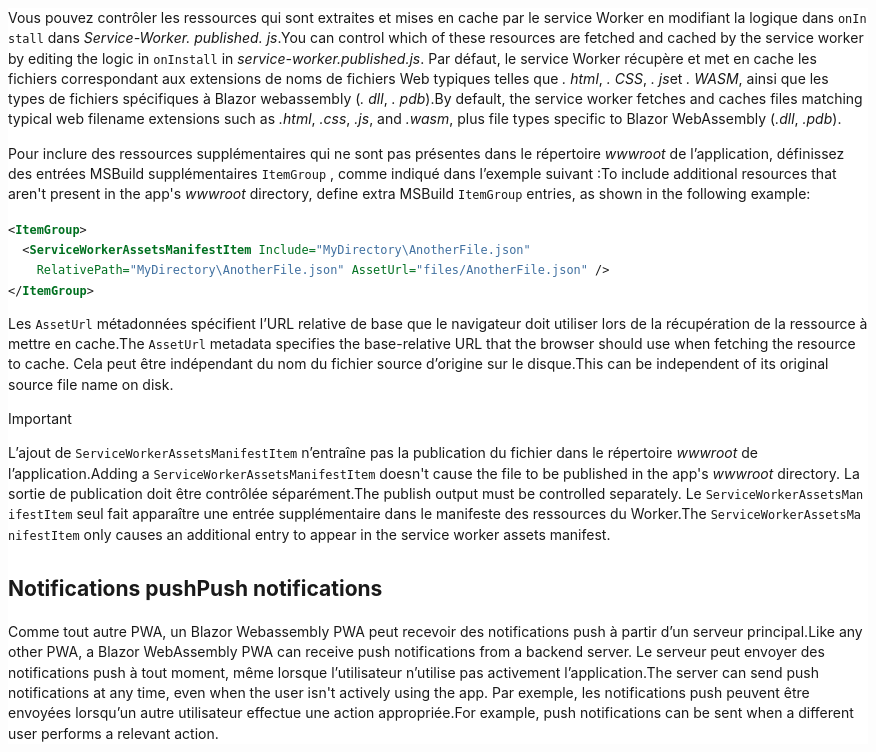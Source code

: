 <span data-ttu-id="6c5e3-235">Vous pouvez contrôler les ressources qui sont extraites et mises en cache par le service Worker en modifiant la logique dans `onInstall` dans *Service-Worker. published. js*.</span><span class="sxs-lookup"><span data-stu-id="6c5e3-235">You can control which of these resources are fetched and cached by the service worker by editing the logic in `onInstall` in *service-worker.published.js*.</span></span> <span data-ttu-id="6c5e3-236">Par défaut, le service Worker récupère et met en cache les fichiers correspondant aux extensions de noms de fichiers Web typiques telles que *. html*, *. CSS*, *. js*et *. WASM*, ainsi que les types de fichiers spécifiques à Blazor webassembly (*. dll*, *. pdb*).</span><span class="sxs-lookup"><span data-stu-id="6c5e3-236">By default, the service worker fetches and caches files matching typical web filename extensions such as *.html*, *.css*, *.js*, and *.wasm*, plus file types specific to Blazor WebAssembly (*.dll*, *.pdb*).</span></span>

<span data-ttu-id="6c5e3-237">Pour inclure des ressources supplémentaires qui ne sont pas présentes dans le répertoire *wwwroot* de l’application, définissez des entrées MSBuild supplémentaires `ItemGroup` , comme indiqué dans l’exemple suivant :</span><span class="sxs-lookup"><span data-stu-id="6c5e3-237">To include additional resources that aren't present in the app's *wwwroot* directory, define extra MSBuild `ItemGroup` entries, as shown in the following example:</span></span>

```xml
<ItemGroup>
  <ServiceWorkerAssetsManifestItem Include="MyDirectory\AnotherFile.json"
    RelativePath="MyDirectory\AnotherFile.json" AssetUrl="files/AnotherFile.json" />
</ItemGroup>
```

<span data-ttu-id="6c5e3-238">Les `AssetUrl` métadonnées spécifient l’URL relative de base que le navigateur doit utiliser lors de la récupération de la ressource à mettre en cache.</span><span class="sxs-lookup"><span data-stu-id="6c5e3-238">The `AssetUrl` metadata specifies the base-relative URL that the browser should use when fetching the resource to cache.</span></span> <span data-ttu-id="6c5e3-239">Cela peut être indépendant du nom du fichier source d’origine sur le disque.</span><span class="sxs-lookup"><span data-stu-id="6c5e3-239">This can be independent of its original source file name on disk.</span></span>

> [!IMPORTANT]
> <span data-ttu-id="6c5e3-240">L’ajout de `ServiceWorkerAssetsManifestItem` n’entraîne pas la publication du fichier dans le répertoire *wwwroot* de l’application.</span><span class="sxs-lookup"><span data-stu-id="6c5e3-240">Adding a `ServiceWorkerAssetsManifestItem` doesn't cause the file to be published in the app's *wwwroot* directory.</span></span> <span data-ttu-id="6c5e3-241">La sortie de publication doit être contrôlée séparément.</span><span class="sxs-lookup"><span data-stu-id="6c5e3-241">The publish output must be controlled separately.</span></span> <span data-ttu-id="6c5e3-242">Le `ServiceWorkerAssetsManifestItem` seul fait apparaître une entrée supplémentaire dans le manifeste des ressources du Worker.</span><span class="sxs-lookup"><span data-stu-id="6c5e3-242">The `ServiceWorkerAssetsManifestItem` only causes an additional entry to appear in the service worker assets manifest.</span></span>

## <a name="push-notifications"></a><span data-ttu-id="6c5e3-243">Notifications push</span><span class="sxs-lookup"><span data-stu-id="6c5e3-243">Push notifications</span></span>

<span data-ttu-id="6c5e3-244">Comme tout autre PWA, un Blazor Webassembly PWA peut recevoir des notifications push à partir d’un serveur principal.</span><span class="sxs-lookup"><span data-stu-id="6c5e3-244">Like any other PWA, a Blazor WebAssembly PWA can receive push notifications from a backend server.</span></span> <span data-ttu-id="6c5e3-245">Le serveur peut envoyer des notifications push à tout moment, même lorsque l’utilisateur n’utilise pas activement l’application.</span><span class="sxs-lookup"><span data-stu-id="6c5e3-245">The server can send push notifications at any time, even when the user isn't actively using the app.</span></span> <span data-ttu-id="6c5e3-246">Par exemple, les notifications push peuvent être envoyées lorsqu’un autre utilisateur effectue une action appropriée.</span><span class="sxs-lookup"><span data-stu-id="6c5e3-246">For example, push notifications can be sent when a different user performs a relevant action.</span></span>
